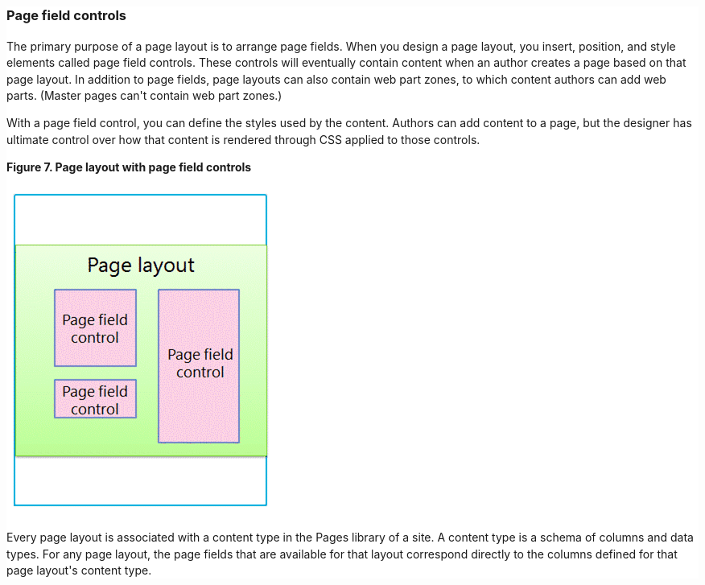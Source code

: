    
    

  
    
    

  
    
    

### Page field controls

The primary purpose of a page layout is to arrange page fields. When you design a page layout, you insert, position, and style elements called page field controls. These controls will eventually contain content when an author creates a page based on that page layout. In addition to page fields, page layouts can also contain web part zones, to which content authors can add web parts. (Master pages can't contain web part zones.)
  
    
    
With a page field control, you can define the styles used by the content. Authors can add content to a page, but the designer has ultimate control over how that content is rendered through CSS applied to those controls.
  
    
    

**Figure 7. Page layout with page field controls**

  
    
    

  
    
    
![Page layout with page field controls](../images/107_page_layout_with_page_fields.gif)
  
    
    
Every page layout is associated with a content type in the Pages library of a site. A content type is a schema of columns and data types. For any page layout, the page fields that are available for that layout correspond directly to the columns defined for that page layout's content type.
  